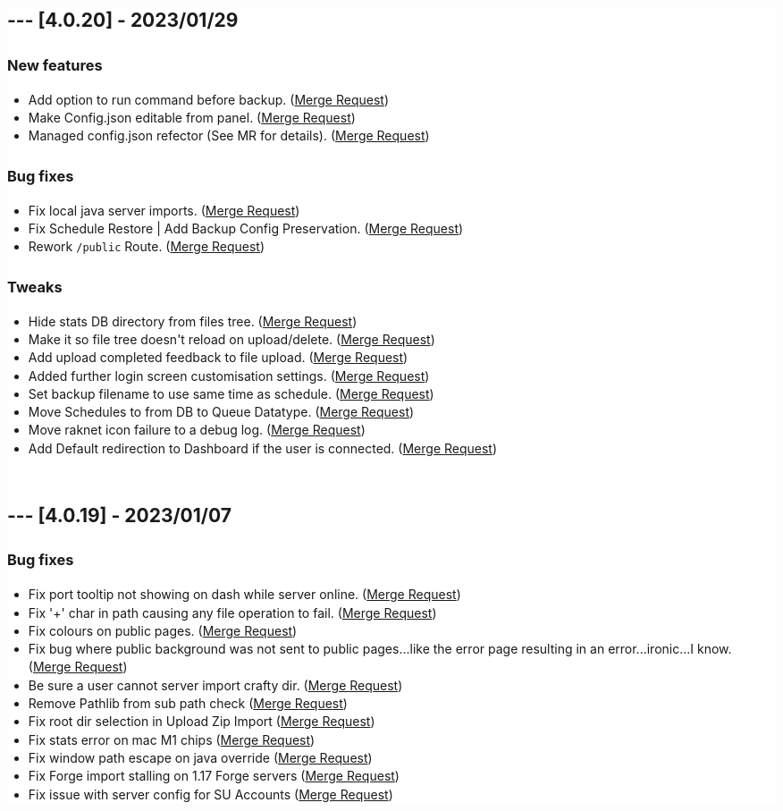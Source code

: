 ## --- [4.0.20] - 2023/01/29
### New features
- Add option to run command before backup. ([Merge Request](https://gitlab.com/crafty-controller/crafty-4/-/merge_requests/536))
- Make Config.json editable from panel. ([Merge Request](https://gitlab.com/crafty-controller/crafty-4/-/merge_requests/532))
- Managed config.json refector (See MR for details). ([Merge Request](https://gitlab.com/crafty-controller/crafty-4/-/merge_requests/485))
### Bug fixes
- Fix local java server imports. ([Merge Request](https://gitlab.com/crafty-controller/crafty-4/-/merge_requests/529))
- Fix Schedule Restore | Add Backup Config Preservation. ([Merge Request](https://gitlab.com/crafty-controller/crafty-4/-/merge_requests/533))
- Rework `/public` Route. ([Merge Request](https://gitlab.com/crafty-controller/crafty-4/-/merge_requests/538))
### Tweaks
- Hide stats DB directory from files tree. ([Merge Request](https://gitlab.com/crafty-controller/crafty-4/-/merge_requests/530))
- Make it so file tree doesn't reload on upload/delete. ([Merge Request](https://gitlab.com/crafty-controller/crafty-4/-/merge_requests/541))
- Add upload completed feedback to file upload. ([Merge Request](https://gitlab.com/crafty-controller/crafty-4/-/merge_requests/541))
- Added further login screen customisation settings. ([Merge Request](https://gitlab.com/crafty-controller/crafty-4/-/merge_requests/531))
- Set backup filename to use same time as schedule. ([Merge Request](https://gitlab.com/crafty-controller/crafty-4/-/merge_requests/534))
- Move Schedules to from DB to Queue Datatype. ([Merge Request](https://gitlab.com/crafty-controller/crafty-4/-/merge_requests/535))
- Move raknet icon failure to a debug log. ([Merge Request](https://gitlab.com/crafty-controller/crafty-4/-/merge_requests/537))
- Add Default redirection to Dashboard if the user is connected. ([Merge Request](https://gitlab.com/crafty-controller/crafty-4/-/merge_requests/540))
<br><br>

## --- [4.0.19] - 2023/01/07
### Bug fixes
- Fix port tooltip not showing on dash while server online. ([Merge Request](https://gitlab.com/crafty-controller/crafty-4/-/merge_requests/503))
- Fix '+' char in path causing any file operation to fail. ([Merge Request](https://gitlab.com/crafty-controller/crafty-4/-/merge_requests/502))
- Fix colours on public pages. ([Merge Request](https://gitlab.com/crafty-controller/crafty-4/-/merge_requests/504))
- Fix bug where public background was not sent to public pages...like the error page resulting in an error...ironic...I know. ([Merge Request](https://gitlab.com/crafty-controller/crafty-4/-/merge_requests/505))
- Be sure a user cannot server import crafty dir. ([Merge Request](https://gitlab.com/crafty-controller/crafty-4/-/merge_requests/506))
- Remove Pathlib from sub path check ([Merge Request](https://gitlab.com/crafty-controller/crafty-4/-/merge_requests/507))
- Fix root dir selection in Upload Zip Import ([Merge Request](https://gitlab.com/crafty-controller/crafty-4/-/merge_requests/508))
- Fix stats error on mac M1 chips ([Merge Request](https://gitlab.com/crafty-controller/crafty-4/-/merge_requests/512))
- Fix window path escape on java override ([Merge Request](https://gitlab.com/crafty-controller/crafty-4/-/merge_requests/513))
- Fix Forge import stalling on 1.17 Forge servers ([Merge Request](https://gitlab.com/crafty-controller/crafty-4/-/merge_requests/515))
- Fix issue with server config for SU Accounts ([Merge Request](https://gitlab.com/crafty-controller/crafty-4/-/merge_requests/516))